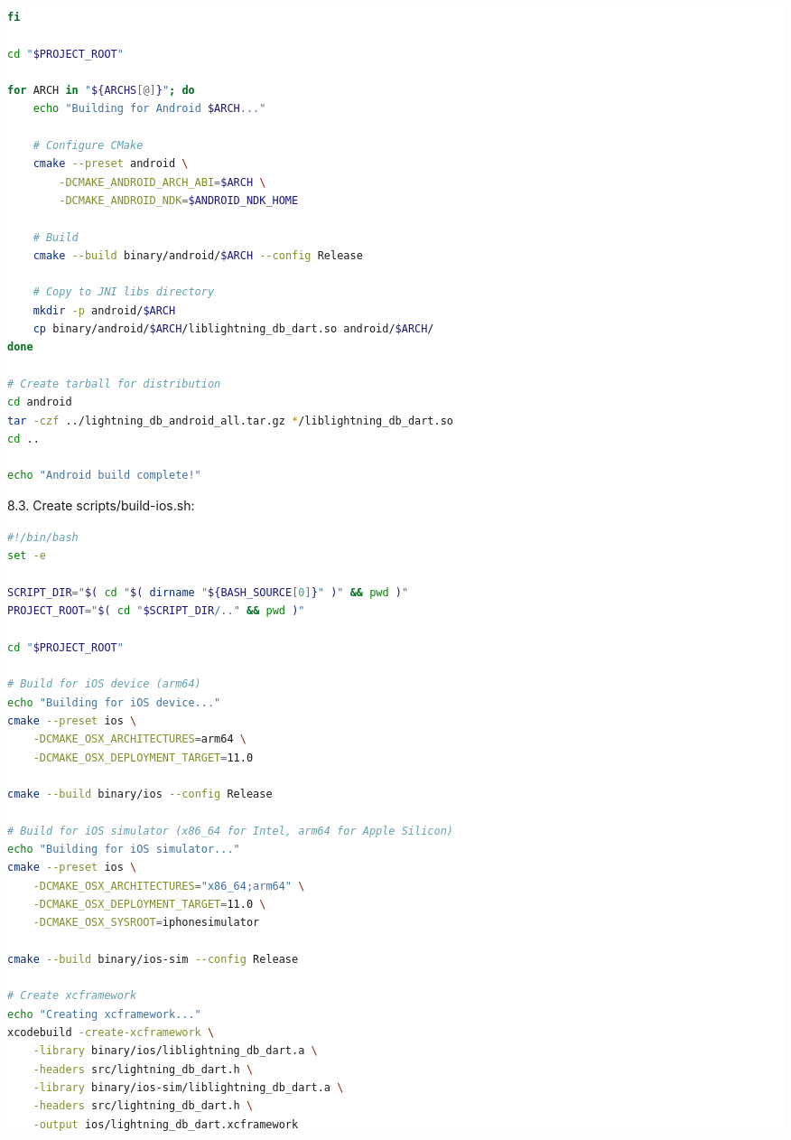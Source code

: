 ```bash
fi

cd "$PROJECT_ROOT"

for ARCH in "${ARCHS[@]}"; do
    echo "Building for Android $ARCH..."
    
    # Configure CMake
    cmake --preset android \
        -DCMAKE_ANDROID_ARCH_ABI=$ARCH \
        -DCMAKE_ANDROID_NDK=$ANDROID_NDK_HOME
    
    # Build
    cmake --build binary/android/$ARCH --config Release
    
    # Copy to JNI libs directory
    mkdir -p android/$ARCH
    cp binary/android/$ARCH/liblightning_db_dart.so android/$ARCH/
done

# Create tarball for distribution
cd android
tar -czf ../lightning_db_android_all.tar.gz */liblightning_db_dart.so
cd ..

echo "Android build complete!"
```

8.3. Create scripts/build-ios.sh:
```bash
#!/bin/bash
set -e

SCRIPT_DIR="$( cd "$( dirname "${BASH_SOURCE[0]}" )" && pwd )"
PROJECT_ROOT="$( cd "$SCRIPT_DIR/.." && pwd )"

cd "$PROJECT_ROOT"

# Build for iOS device (arm64)
echo "Building for iOS device..."
cmake --preset ios \
    -DCMAKE_OSX_ARCHITECTURES=arm64 \
    -DCMAKE_OSX_DEPLOYMENT_TARGET=11.0

cmake --build binary/ios --config Release

# Build for iOS simulator (x86_64 for Intel, arm64 for Apple Silicon)
echo "Building for iOS simulator..."
cmake --preset ios \
    -DCMAKE_OSX_ARCHITECTURES="x86_64;arm64" \
    -DCMAKE_OSX_DEPLOYMENT_TARGET=11.0 \
    -DCMAKE_OSX_SYSROOT=iphonesimulator

cmake --build binary/ios-sim --config Release

# Create xcframework
echo "Creating xcframework..."
xcodebuild -create-xcframework \
    -library binary/ios/liblightning_db_dart.a \
    -headers src/lightning_db_dart.h \
    -library binary/ios-sim/liblightning_db_dart.a \
    -headers src/lightning_db_dart.h \
    -output ios/lightning_db_dart.xcframework

```